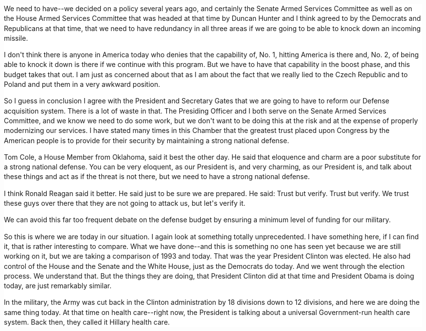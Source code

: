We need to have--we decided on a policy several years ago, and 
certainly the Senate Armed Services Committee as well as on the House 
Armed Services Committee that was headed at that time by Duncan Hunter 
and I think agreed to by the Democrats and Republicans at that time, 
that we need to have redundancy in all three areas if we are going to 
be able to knock down an incoming missile.

I don't think there is anyone in America today who denies that the 
capability of, No. 1, hitting America is there and, No. 2, of being 
able to knock it down is there if we continue with this program. But we 
have to have that capability in the boost phase, and this budget takes 
that out. I am just as concerned about that as I am about the fact that 
we really lied to the Czech Republic and to Poland and put them in a 
very awkward position.

So I guess in conclusion I agree with the President and Secretary 
Gates that we are going to have to reform our Defense acquisition 
system. There is a lot of waste in that. The Presiding Officer and I 
both serve on the Senate Armed Services Committee, and we know we need 
to do some work, but we don't want to be doing this at the risk and at 
the expense of properly modernizing our services. I have stated many 
times in this Chamber that the greatest trust placed upon Congress by 
the American people is to provide for their security by maintaining a 
strong national defense.

Tom Cole, a House Member from Oklahoma, said it best the other day. 
He said that eloquence and charm are a poor substitute for a strong 
national defense. You can be very eloquent, as our President is, and 
very charming, as our President is, and talk about these things and act 
as if the threat is not there, but we need to have a strong national 
defense.

I think Ronald Reagan said it better. He said just to be sure we are 
prepared. He said: Trust but verify. Trust but verify. We trust these 
guys over there that they are not going to attack us, but let's verify 
it.

We can avoid this far too frequent debate on the defense budget by 
ensuring a minimum level of funding for our military.

So this is where we are today in our situation. I again look at 
something totally unprecedented. I have something here, if I can find 
it, that is rather interesting to compare. What we have done--and this 
is something no one has seen yet because we are still working on it, 
but we are taking a comparison of 1993 and today. That was the year 
President Clinton was elected. He also had control of the House and the 
Senate and the White House, just as the Democrats do today. And we went 
through the election process. We understand that. But the things they 
are doing, that President Clinton did at that time and President Obama 
is doing today, are just remarkably similar.

In the military, the Army was cut back in the Clinton administration 
by 18 divisions down to 12 divisions, and here we are doing the same 
thing today. At that time on health care--right now, the President is 
talking about a universal Government-run health care system. Back then, 
they called it Hillary health care.
